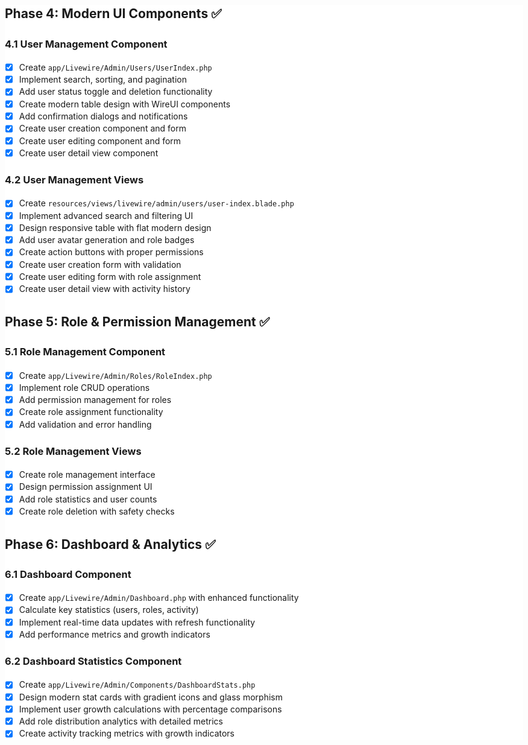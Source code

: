 ## Phase 4: Modern UI Components ✅

### 4.1 User Management Component
- [x] Create `app/Livewire/Admin/Users/UserIndex.php`
- [x] Implement search, sorting, and pagination
- [x] Add user status toggle and deletion functionality
- [x] Create modern table design with WireUI components
- [x] Add confirmation dialogs and notifications
- [x] Create user creation component and form
- [x] Create user editing component and form
- [x] Create user detail view component

### 4.2 User Management Views
- [x] Create `resources/views/livewire/admin/users/user-index.blade.php`
- [x] Implement advanced search and filtering UI
- [x] Design responsive table with flat modern design
- [x] Add user avatar generation and role badges
- [x] Create action buttons with proper permissions
- [x] Create user creation form with validation
- [x] Create user editing form with role assignment
- [x] Create user detail view with activity history

## Phase 5: Role & Permission Management ✅

### 5.1 Role Management Component
- [x] Create `app/Livewire/Admin/Roles/RoleIndex.php`
- [x] Implement role CRUD operations
- [x] Add permission management for roles
- [x] Create role assignment functionality
- [x] Add validation and error handling

### 5.2 Role Management Views
- [x] Create role management interface
- [x] Design permission assignment UI
- [x] Add role statistics and user counts
- [x] Create role deletion with safety checks

## Phase 6: Dashboard & Analytics ✅

### 6.1 Dashboard Component
- [x] Create `app/Livewire/Admin/Dashboard.php` with enhanced functionality
- [x] Calculate key statistics (users, roles, activity)
- [x] Implement real-time data updates with refresh functionality
- [x] Add performance metrics and growth indicators

### 6.2 Dashboard Statistics Component
- [x] Create `app/Livewire/Admin/Components/DashboardStats.php`
- [x] Design modern stat cards with gradient icons and glass morphism
- [x] Implement user growth calculations with percentage comparisons
- [x] Add role distribution analytics with detailed metrics
- [x] Create activity tracking metrics with growth indicators
